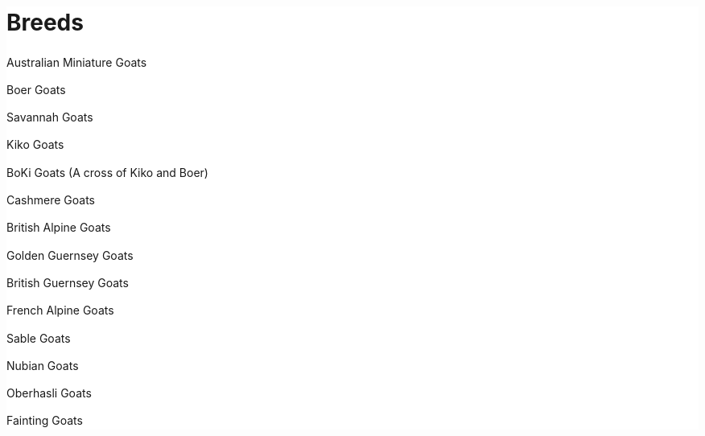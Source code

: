 



 Breeds
=========



 Australian Miniature Goats
 



 Boer Goats
 



 Savannah Goats
 



 Kiko Goats
 



 BoKi Goats (A cross of Kiko and Boer)
 



 Cashmere Goats
 



 British Alpine Goats
 



 Golden Guernsey Goats
 



 British Guernsey Goats
 



 French Alpine Goats
 



 Sable Goats
 



 Nubian Goats
 



 Oberhasli Goats
 



 Fainting Goats
 


